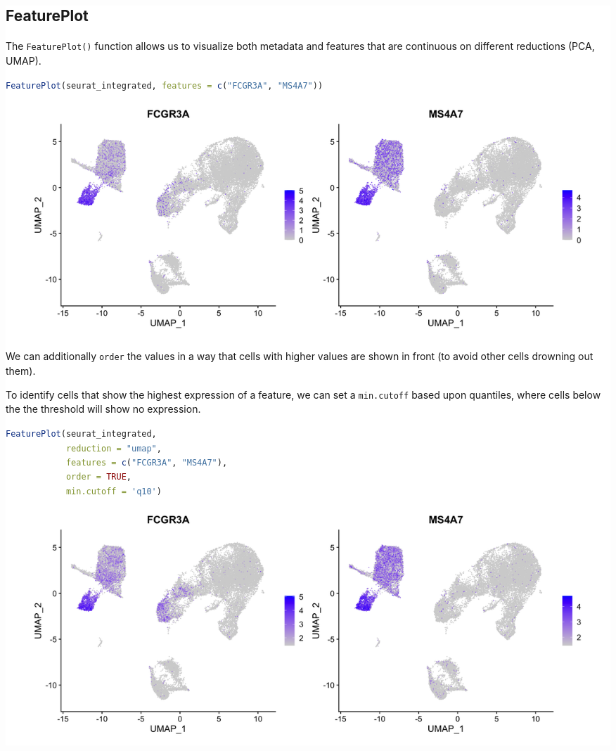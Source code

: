 ## FeaturePlot

The `FeaturePlot()` function allows us to visualize both metadata and features that are continuous on different reductions (PCA, UMAP). 

```r
FeaturePlot(seurat_integrated, features = c("FCGR3A", "MS4A7"))
```

<p align="center">
<img src="../img/cheatsheet_featureplot_1.png" width="800">
</p>

We can additionally `order` the values in a way that cells with higher values are shown in front (to avoid other cells drowning out them).

To identify cells that show the highest expression of a feature, we can set a `min.cutoff` based upon quantiles, where cells below the the threshold will show no expression. 

```r
FeaturePlot(seurat_integrated, 
            reduction = "umap", 
            features = c("FCGR3A", "MS4A7"), 
            order = TRUE,
            min.cutoff = 'q10')
```

<p align="center">
<img src="../img/cheatsheet_featureplot_2.png" width="800">
</p>